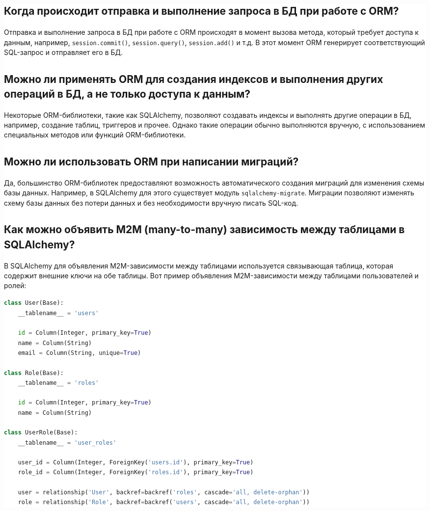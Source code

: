 ## Когда происходит отправка и выполнение запроса в БД при работе с ORM?

Отправка и выполнение запроса в БД при работе с ORM происходят в момент вызова метода, который требует доступа к данным, например, `session.commit()`, `session.query()`, `session.add()` и т.д. В этот момент ORM генерирует соответствующий SQL-запрос и отправляет его в БД.

## Можно ли применять ORM для создания индексов и выполнения других операций в БД, а не только доступа к данным?

Некоторые ORM-библиотеки, такие как SQLAlchemy, позволяют создавать индексы и выполнять другие операции в БД, например, создание таблиц, триггеров и прочее. Однако такие операции обычно выполняются вручную, с использованием специальных методов или функций ORM-библиотеки.

## Можно ли использовать ORM при написании миграций?

Да, большинство ORM-библиотек предоставляют возможность автоматического создания миграций для изменения схемы базы данных. Например, в SQLAlchemy для этого существует модуль `sqlalchemy-migrate`. Миграции позволяют изменять схему базы данных без потери данных и без необходимости вручную писать SQL-код.

## Как можно объявить M2M (many-to-many) зависимость между таблицами в SQLAlchemy?

В SQLAlchemy для объявления M2M-зависимости между таблицами используется связывающая таблица, которая содержит внешние ключи на обе таблицы. Вот пример объявления M2M-зависимости между таблицами пользователей и ролей:

```python
class User(Base):
    __tablename__ = 'users'

    id = Column(Integer, primary_key=True)
    name = Column(String)
    email = Column(String, unique=True)

class Role(Base):
    __tablename__ = 'roles'

    id = Column(Integer, primary_key=True)
    name = Column(String)

class UserRole(Base):
    __tablename__ = 'user_roles'

    user_id = Column(Integer, ForeignKey('users.id'), primary_key=True)
    role_id = Column(Integer, ForeignKey('roles.id'), primary_key=True)

    user = relationship('User', backref=backref('roles', cascade='all, delete-orphan'))
    role = relationship('Role', backref=backref('users', cascade='all, delete-orphan'))
```
